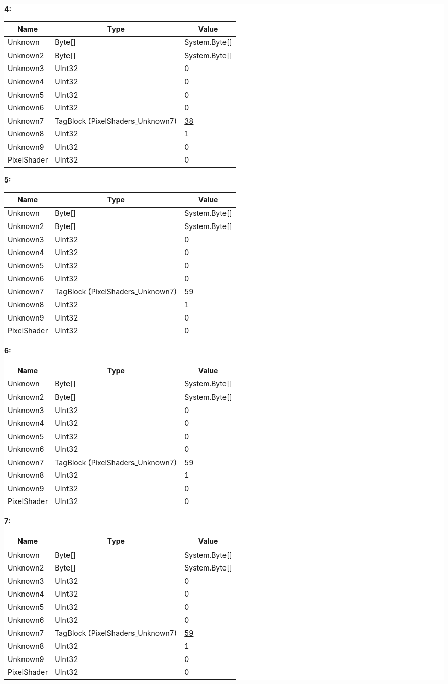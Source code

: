 
**4:**

Name	| Type	| Value
---	|---	|---	|
Unknown	|Byte[]	|System.Byte[]
Unknown2	|Byte[]	|System.Byte[]
Unknown3	|UInt32	|0
Unknown4	|UInt32	|0
Unknown5	|UInt32	|0
Unknown6	|UInt32	|0
Unknown7	|TagBlock (PixelShaders_Unknown7)	|[38](#pixelshaders_unknown7)
Unknown8	|UInt32	|1
Unknown9	|UInt32	|0
PixelShader	|UInt32	|0


**5:**

Name	| Type	| Value
---	|---	|---	|
Unknown	|Byte[]	|System.Byte[]
Unknown2	|Byte[]	|System.Byte[]
Unknown3	|UInt32	|0
Unknown4	|UInt32	|0
Unknown5	|UInt32	|0
Unknown6	|UInt32	|0
Unknown7	|TagBlock (PixelShaders_Unknown7)	|[59](#pixelshaders_unknown7)
Unknown8	|UInt32	|1
Unknown9	|UInt32	|0
PixelShader	|UInt32	|0


**6:**

Name	| Type	| Value
---	|---	|---	|
Unknown	|Byte[]	|System.Byte[]
Unknown2	|Byte[]	|System.Byte[]
Unknown3	|UInt32	|0
Unknown4	|UInt32	|0
Unknown5	|UInt32	|0
Unknown6	|UInt32	|0
Unknown7	|TagBlock (PixelShaders_Unknown7)	|[59](#pixelshaders_unknown7)
Unknown8	|UInt32	|1
Unknown9	|UInt32	|0
PixelShader	|UInt32	|0


**7:**

Name	| Type	| Value
---	|---	|---	|
Unknown	|Byte[]	|System.Byte[]
Unknown2	|Byte[]	|System.Byte[]
Unknown3	|UInt32	|0
Unknown4	|UInt32	|0
Unknown5	|UInt32	|0
Unknown6	|UInt32	|0
Unknown7	|TagBlock (PixelShaders_Unknown7)	|[59](#pixelshaders_unknown7)
Unknown8	|UInt32	|1
Unknown9	|UInt32	|0
PixelShader	|UInt32	|0
